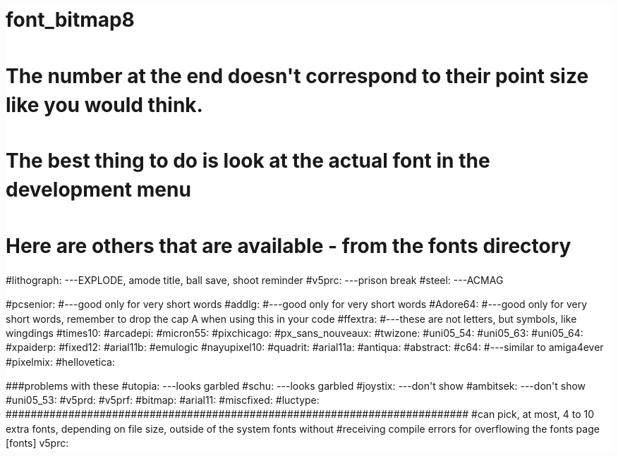 # font_bitmap8
#
# The number at the end doesn't correspond to their point size like you would think.
# The best thing to do is look at the actual font in the development menu
# Here are others that are available - from the fonts directory
#lithograph:	---EXPLODE, amode title, ball save, shoot reminder
#v5prc:			---prison break
#steel:			---ACMAG

#pcsenior:		#---good only for very short words
#addlg:			#---good only for very short words
#Adore64:		#---good only for very short words, remember to drop the cap A when using this in your code
#ffextra:		#---these are not letters, but symbols, like wingdings
#times10:
#arcadepi:
#micron55:
#pixchicago:
#px_sans_nouveaux:
#twizone:
#uni05_54:
#uni05_63:
#uni05_64:
#xpaiderp:
#fixed12:
#arial11b:
#emulogic
#nayupixel10:
#quadrit:
#arial11a:
#antiqua:
#abstract:
#c64:			#---similar to amiga4ever
#pixelmix:
#hellovetica:


###problems with these
#utopia:		---looks garbled
#schu:			---looks garbled
#joystix:		---don't show
#ambitsek:		---don't show
#uni05_53:
#v5prd:
#v5prf:
#bitmap:
#arial11:
#miscfixed:
#luctype:
##########################################################################
#can pick, at most, 4 to 10 extra fonts, depending on file size, outside of the system fonts without
#receiving compile errors for overflowing the fonts page 
[fonts]
v5prc: